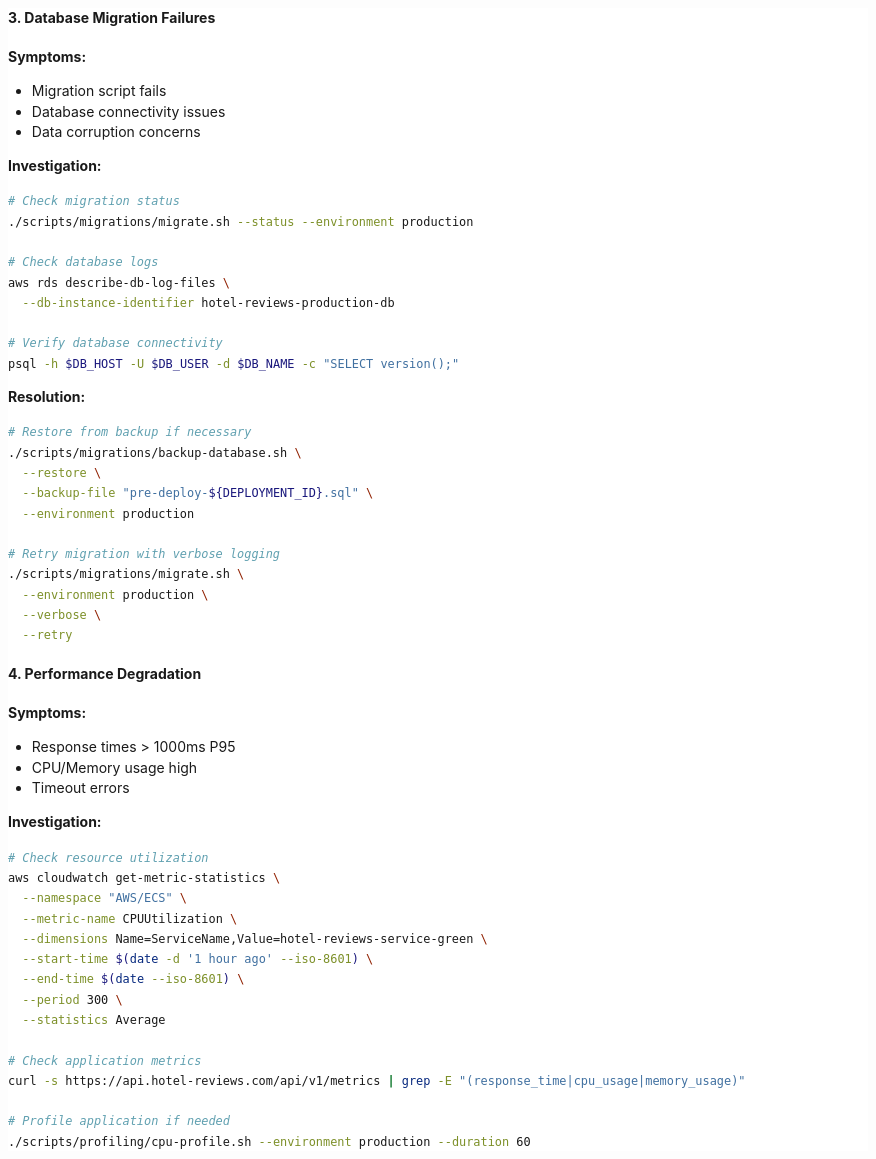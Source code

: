 #### 3. Database Migration Failures

**Symptoms:**
- Migration script fails
- Database connectivity issues
- Data corruption concerns

**Investigation:**
```bash
# Check migration status
./scripts/migrations/migrate.sh --status --environment production

# Check database logs
aws rds describe-db-log-files \
  --db-instance-identifier hotel-reviews-production-db

# Verify database connectivity
psql -h $DB_HOST -U $DB_USER -d $DB_NAME -c "SELECT version();"
```

**Resolution:**
```bash
# Restore from backup if necessary
./scripts/migrations/backup-database.sh \
  --restore \
  --backup-file "pre-deploy-${DEPLOYMENT_ID}.sql" \
  --environment production

# Retry migration with verbose logging
./scripts/migrations/migrate.sh \
  --environment production \
  --verbose \
  --retry
```

#### 4. Performance Degradation

**Symptoms:**
- Response times > 1000ms P95
- CPU/Memory usage high
- Timeout errors

**Investigation:**
```bash
# Check resource utilization
aws cloudwatch get-metric-statistics \
  --namespace "AWS/ECS" \
  --metric-name CPUUtilization \
  --dimensions Name=ServiceName,Value=hotel-reviews-service-green \
  --start-time $(date -d '1 hour ago' --iso-8601) \
  --end-time $(date --iso-8601) \
  --period 300 \
  --statistics Average

# Check application metrics
curl -s https://api.hotel-reviews.com/api/v1/metrics | grep -E "(response_time|cpu_usage|memory_usage)"

# Profile application if needed
./scripts/profiling/cpu-profile.sh --environment production --duration 60
```
